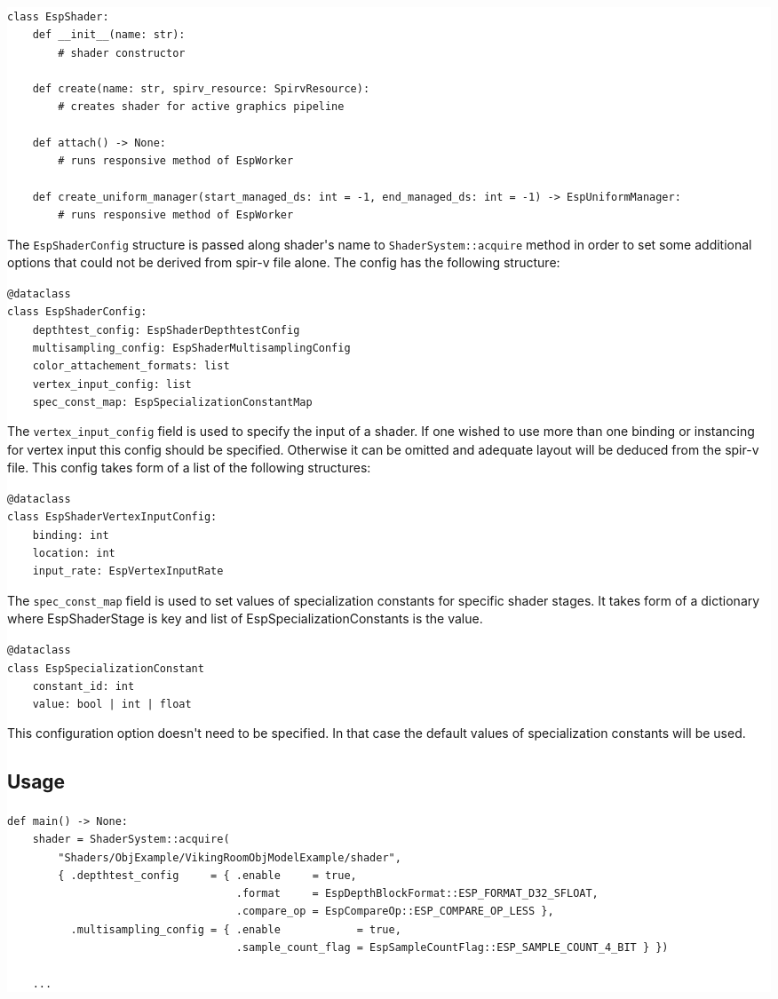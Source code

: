 ```
class EspShader:
    def __init__(name: str):
        # shader constructor

    def create(name: str, spirv_resource: SpirvResource):
        # creates shader for active graphics pipeline

    def attach() -> None:
        # runs responsive method of EspWorker

    def create_uniform_manager(start_managed_ds: int = -1, end_managed_ds: int = -1) -> EspUniformManager:
        # runs responsive method of EspWorker
```

The `EspShaderConfig` structure is passed along shader's name to `ShaderSystem::acquire` method in order to set some additional options that could not be derived from spir-v file alone. The config has the following structure:
```
@dataclass
class EspShaderConfig:
    depthtest_config: EspShaderDepthtestConfig
    multisampling_config: EspShaderMultisamplingConfig
    color_attachement_formats: list
    vertex_input_config: list
    spec_const_map: EspSpecializationConstantMap
```
The `vertex_input_config` field is used to specify the input of a shader. If one wished to use more than one binding or instancing for vertex input this config should be specified. Otherwise it can be omitted and adequate layout will be deduced from the spir-v file. This config takes form of a list of the following structures:
```
@dataclass
class EspShaderVertexInputConfig:
    binding: int
    location: int
    input_rate: EspVertexInputRate
```
The `spec_const_map` field is used to set values of specialization constants for specific shader stages. It takes form of a dictionary where EspShaderStage is key and list of EspSpecializationConstants is the value.
```
@dataclass
class EspSpecializationConstant
    constant_id: int
    value: bool | int | float
```
This configuration option doesn't need to be specified. In that case the default values of specialization constants will be used. 


## Usage
```
def main() -> None:
    shader = ShaderSystem::acquire(
        "Shaders/ObjExample/VikingRoomObjModelExample/shader",
        { .depthtest_config     = { .enable     = true,
                                    .format     = EspDepthBlockFormat::ESP_FORMAT_D32_SFLOAT,
                                    .compare_op = EspCompareOp::ESP_COMPARE_OP_LESS },
          .multisampling_config = { .enable            = true,
                                    .sample_count_flag = EspSampleCountFlag::ESP_SAMPLE_COUNT_4_BIT } })

    ...

```